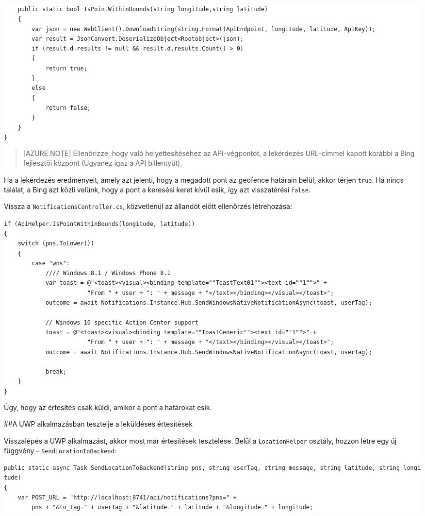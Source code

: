         public static bool IsPointWithinBounds(string longitude,string latitude)
        {
            var json = new WebClient().DownloadString(string.Format(ApiEndpoint, longitude, latitude, ApiKey));
            var result = JsonConvert.DeserializeObject<Rootobject>(json);
            if (result.d.results != null && result.d.results.Count() > 0)
            {
                return true;
            }
            else
            {
                return false;
            }
        }
    }

>[AZURE.NOTE] Ellenőrizze, hogy való helyettesítéséhez az API-végpontot, a lekérdezés URL-címmel kapott korábbi a Bing fejlesztői központ (Ugyanez igaz a API billentyűt). 

Ha a lekérdezés eredményeit, amely azt jelenti, hogy a megadott pont az geofence határain belül, akkor térjen `true`. Ha nincs találat, a Bing azt közli velünk, hogy a pont a keresési keret kívül esik, így azt visszatérési `false`.

Vissza a `NotificationsController.cs`, közvetlenül az állandót előtt ellenőrzés létrehozása:

    if (ApiHelper.IsPointWithinBounds(longitude, latitude))
    {
        switch (pns.ToLower())
        {
            case "wns":
                //// Windows 8.1 / Windows Phone 8.1
                var toast = @"<toast><visual><binding template=""ToastText01""><text id=""1"">" +
                            "From " + user + ": " + message + "</text></binding></visual></toast>";
                outcome = await Notifications.Instance.Hub.SendWindowsNativeNotificationAsync(toast, userTag);

                // Windows 10 specific Action Center support
                toast = @"<toast><visual><binding template=""ToastGeneric""><text id=""1"">" +
                            "From " + user + ": " + message + "</text></binding></visual></toast>";
                outcome = await Notifications.Instance.Hub.SendWindowsNativeNotificationAsync(toast, userTag);

                break;
        }
    }

Úgy, hogy az értesítés csak küldi, amikor a pont a határokat esik.

##<a name="testing-push-notifications-in-the-uwp-app"></a>A UWP alkalmazásban tesztelje a leküldéses értesítések

Visszalépés a UWP alkalmazást, akkor most már értesítések tesztelése. Belül a `LocationHelper` osztály, hozzon létre egy új függvény – `SendLocationToBackend`:

    public static async Task SendLocationToBackend(string pns, string userTag, string message, string latitude, string longitude)
    {
        var POST_URL = "http://localhost:8741/api/notifications?pns=" +
            pns + "&to_tag=" + userTag + "&latitude=" + latitude + "&longitude=" + longitude;
